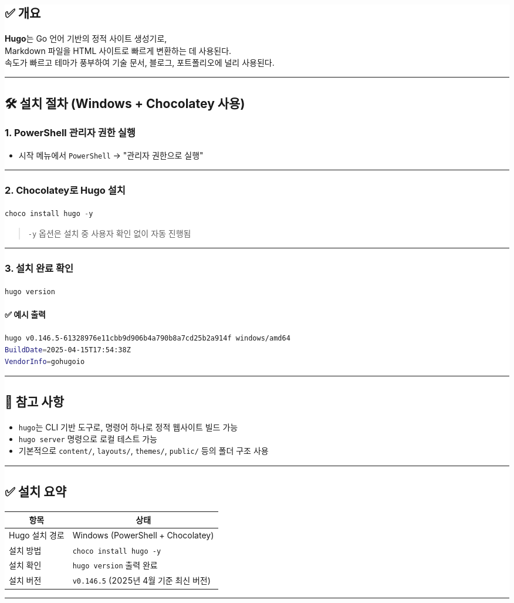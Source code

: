 ## ✅ 개요

**Hugo**는 Go 언어 기반의 정적 사이트 생성기로,  
Markdown 파일을 HTML 사이트로 빠르게 변환하는 데 사용된다.  
속도가 빠르고 테마가 풍부하여 기술 문서, 블로그, 포트폴리오에 널리 사용된다.

---

## 🛠 설치 절차 (Windows + Chocolatey 사용)

### 1. PowerShell 관리자 권한 실행

- 시작 메뉴에서 `PowerShell` → "관리자 권한으로 실행"

---

### 2. Chocolatey로 Hugo 설치

```powershell
choco install hugo -y
```

> `-y` 옵션은 설치 중 사용자 확인 없이 자동 진행됨

---

### 3. 설치 완료 확인

```powershell
hugo version
```

#### ✅ 예시 출력
```bash
hugo v0.146.5-61328976e11cbb9d906b4a790b8a7cd25b2a914f windows/amd64
BuildDate=2025-04-15T17:54:38Z
VendorInfo=gohugoio
```

---

## 📌 참고 사항

- `hugo`는 CLI 기반 도구로, 명령어 하나로 정적 웹사이트 빌드 가능
- `hugo server` 명령으로 로컬 테스트 가능
- 기본적으로 `content/`, `layouts/`, `themes/`, `public/` 등의 폴더 구조 사용

---

## ✅ 설치 요약

| 항목 | 상태 |
|------|------|
| Hugo 설치 경로 | Windows (PowerShell + Chocolatey) |
| 설치 방법 | `choco install hugo -y` |
| 설치 확인 | `hugo version` 출력 완료 |
| 설치 버전 | `v0.146.5` (2025년 4월 기준 최신 버전) |

---
